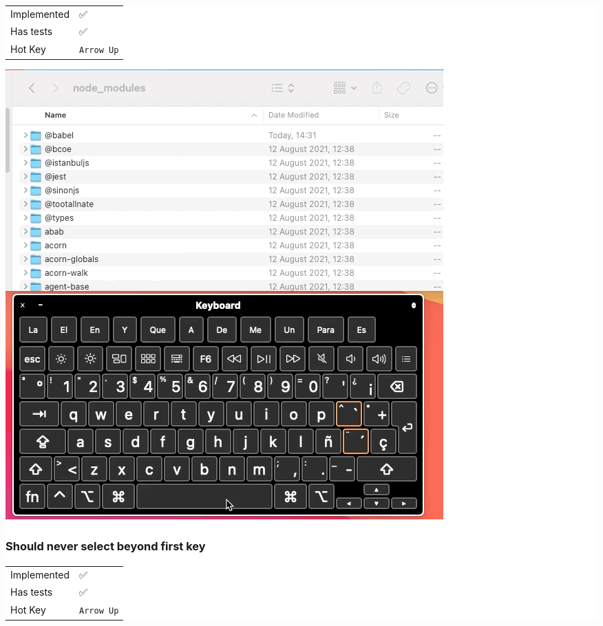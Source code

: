 |  |  |
| --- | ---|
| Implemented | ✅ |
| Has tests | ✅ |
| Hot Key | `Arrow Up` |

![demo](./images/select_previous_key_scenario_2.gif)
### Should never select beyond first key

|  |  |
| --- | ---|
| Implemented | ✅ |
| Has tests | ✅ |
| Hot Key | `Arrow Up` |

